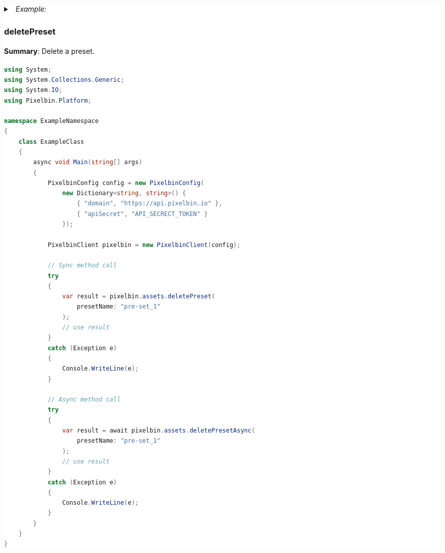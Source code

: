 <details><summary><i>&nbsp; Example:</i></summary></details>

### deletePreset

**Summary**: Delete a preset.

```csharp
using System;
using System.Collections.Generic;
using System.IO;
using Pixelbin.Platform;

namespace ExampleNamespace
{
    class ExampleClass
    {
        async void Main(string[] args)
        {
            PixelbinConfig config = new PixelbinConfig(
                new Dictionary<string, string>() {
                    { "domain", "https://api.pixelbin.io" },
                    { "apiSecret", "API_SECRECT_TOKEN" }
                });

            PixelbinClient pixelbin = new PixelbinClient(config);

            // Sync method call
            try
            {
                var result = pixelbin.assets.deletePreset(
                    presetName: "pre-set_1"
                );
                // use result
            }
            catch (Exception e)
            {
                Console.WriteLine(e);
            }

            // Async method call
            try
            {
                var result = await pixelbin.assets.deletePresetAsync(
                    presetName: "pre-set_1"
                );
                // use result
            }
            catch (Exception e)
            {
                Console.WriteLine(e);
            }
        }
    }
}
```
